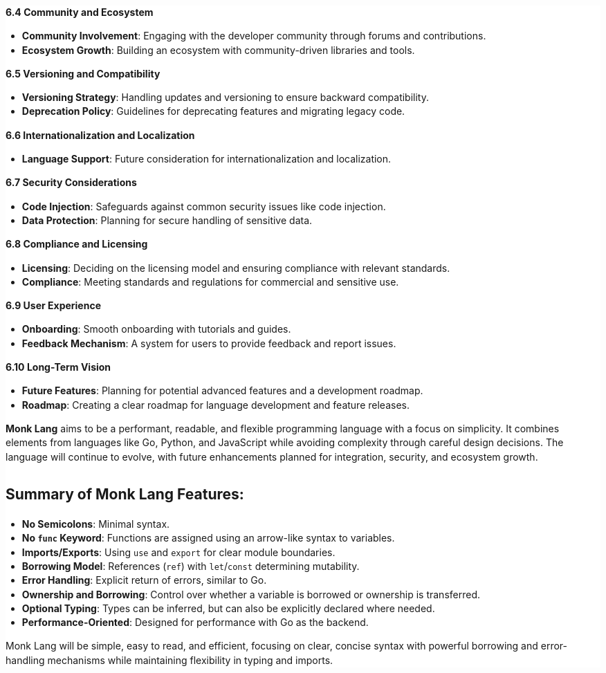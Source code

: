 **6.4 Community and Ecosystem**
- **Community Involvement**: Engaging with the developer community through forums and contributions.
- **Ecosystem Growth**: Building an ecosystem with community-driven libraries and tools.

**6.5 Versioning and Compatibility**
- **Versioning Strategy**: Handling updates and versioning to ensure backward compatibility.
- **Deprecation Policy**: Guidelines for deprecating features and migrating legacy code.

**6.6 Internationalization and Localization**
- **Language Support**: Future consideration for internationalization and localization.

**6.7 Security Considerations**
- **Code Injection**: Safeguards against common security issues like code injection.
- **Data Protection**: Planning for secure handling of sensitive data.

**6.8 Compliance and Licensing**
- **Licensing**: Deciding on the licensing model and ensuring compliance with relevant standards.
- **Compliance**: Meeting standards and regulations for commercial and sensitive use.

**6.9 User Experience**
- **Onboarding**: Smooth onboarding with tutorials and guides.
- **Feedback Mechanism**: A system for users to provide feedback and report issues.

**6.10 Long-Term Vision**
- **Future Features**: Planning for potential advanced features and a development roadmap.
- **Roadmap**: Creating a clear roadmap for language development and feature releases.


**Monk Lang** aims to be a performant, readable, and flexible programming language with a focus on simplicity. It combines elements from languages like Go, Python, and JavaScript while avoiding complexity through careful design decisions. The language will continue to evolve, with future enhancements planned for integration, security, and ecosystem growth.


## **Summary of Monk Lang Features:**
- **No Semicolons**: Minimal syntax.
- **No `func` Keyword**: Functions are assigned using an arrow-like syntax to variables.
- **Imports/Exports**: Using `use` and `export` for clear module boundaries.
- **Borrowing Model**: References (`ref`) with `let`/`const` determining mutability.
- **Error Handling**: Explicit return of errors, similar to Go.
- **Ownership and Borrowing**: Control over whether a variable is borrowed or ownership is transferred.
- **Optional Typing**: Types can be inferred, but can also be explicitly declared where needed.
- **Performance-Oriented**: Designed for performance with Go as the backend.
  
Monk Lang will be simple, easy to read, and efficient, focusing on clear, concise syntax with powerful borrowing and error-handling mechanisms while maintaining flexibility in typing and imports.